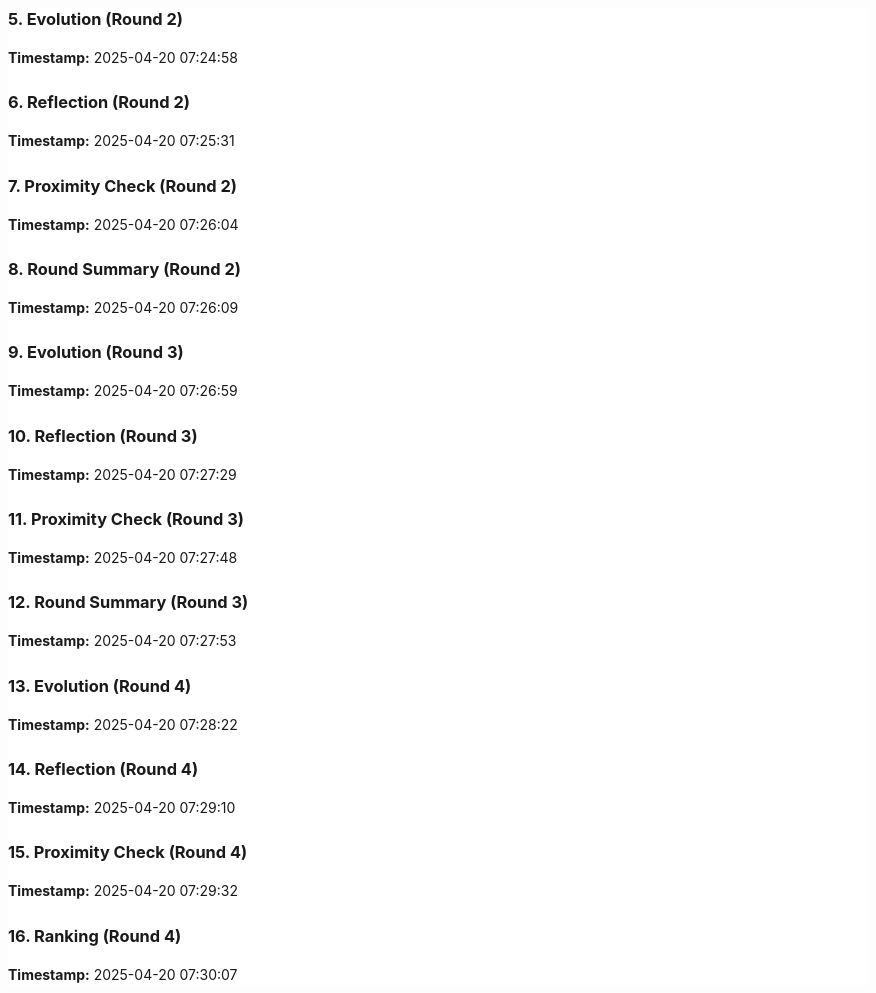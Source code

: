 

### 5. Evolution (Round 2)
**Timestamp:** 2025-04-20 07:24:58



### 6. Reflection (Round 2)
**Timestamp:** 2025-04-20 07:25:31



### 7. Proximity Check (Round 2)
**Timestamp:** 2025-04-20 07:26:04



### 8. Round Summary (Round 2)
**Timestamp:** 2025-04-20 07:26:09



### 9. Evolution (Round 3)
**Timestamp:** 2025-04-20 07:26:59



### 10. Reflection (Round 3)
**Timestamp:** 2025-04-20 07:27:29



### 11. Proximity Check (Round 3)
**Timestamp:** 2025-04-20 07:27:48



### 12. Round Summary (Round 3)
**Timestamp:** 2025-04-20 07:27:53



### 13. Evolution (Round 4)
**Timestamp:** 2025-04-20 07:28:22



### 14. Reflection (Round 4)
**Timestamp:** 2025-04-20 07:29:10



### 15. Proximity Check (Round 4)
**Timestamp:** 2025-04-20 07:29:32



### 16. Ranking (Round 4)
**Timestamp:** 2025-04-20 07:30:07
